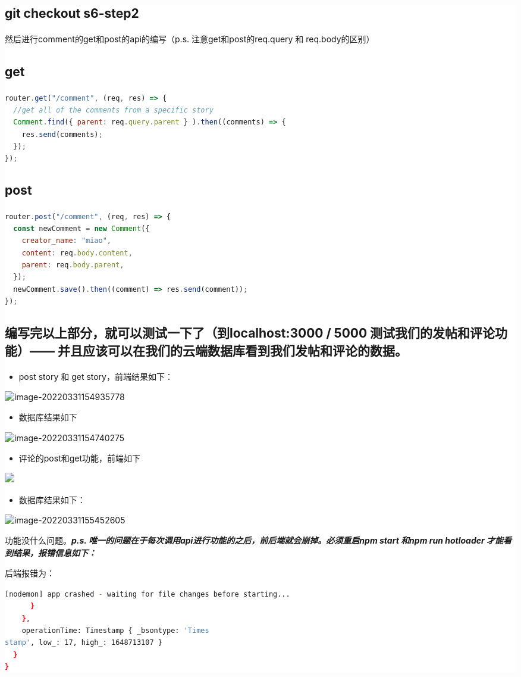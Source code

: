 
## git checkout s6-step2

然后进行comment的get和post的api的编写（p.s. 注意get和post的req.query 和 req.body的区别）

## get

```javascript
router.get("/comment", (req, res) => {
  //get all of the comments from a specific story
  Comment.find({ parent: req.query.parent } ).then((comments) => {
    res.send(comments);
  });
});
```

## post

```javascript
router.post("/comment", (req, res) => {
  const newComment = new Comment({
    creator_name: "miao",
    content: req.body.content,
    parent: req.body.parent,
  });
  newComment.save().then((comment) => res.send(comment));
});
```

## 编写完以上部分，就可以测试一下了（到localhost:3000 / 5000 测试我们的发帖和评论功能）—— 并且应该可以在我们的云端数据库看到我们发帖和评论的数据。

- post story 和 get story，前端结果如下：

![image-20220331154935778](https://raw.githubusercontent.com/sunmiao0301/Public-Pic-Bed/main/imgfromPicGO/202203311549883.png)

- 数据库结果如下

![image-20220331154740275](https://raw.githubusercontent.com/sunmiao0301/Public-Pic-Bed/main/imgfromPicGO/202203311547012.png)

- 评论的post和get功能，前端如下

![](https://raw.githubusercontent.com/sunmiao0301/Public-Pic-Bed/main/imgfromPicGO/202203311553649.png)

- 数据库结果如下：

![image-20220331155452605](https://raw.githubusercontent.com/sunmiao0301/Public-Pic-Bed/main/imgfromPicGO/202203311554758.png)

功能没什么问题。***p.s. 唯一的问题在于每次调用api进行功能的之后，前后端就会崩掉。必须重启npm start 和npm run hotloader 才能看到结果，报错信息如下：***

后端报错为：

```bash
[nodemon] app crashed - waiting for file changes before starting...
      }
    },
    operationTime: Timestamp { _bsontype: 'Times
stamp', low_: 17, high_: 1648713107 }
  }
}
```
